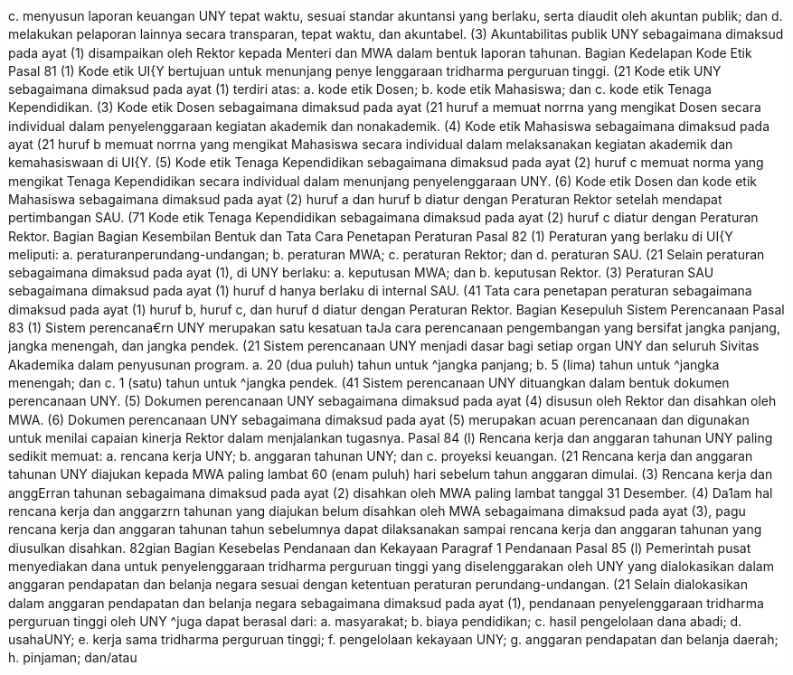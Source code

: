 c. menyusun laporan keuangan UNY tepat waktu, sesuai standar akuntansi yang berlaku, serta diaudit oleh akuntan publik; dan
d. melakukan pelaporan lainnya secara transparan, tepat waktu, dan akuntabel. (3) Akuntabilitas publik UNY sebagaimana dimaksud pada ayat (1) disampaikan oleh Rektor kepada Menteri dan MWA dalam bentuk laporan tahunan.
Bagian Kedelapan Kode Etik Pasal 81 (1) Kode etik UI{Y bertujuan untuk menunjang penye lenggaraan tridharma perguruan tinggi. (21 Kode etik UNY sebagaimana dimaksud pada ayat (1) terdiri atas:
a. kode etik Dosen;
b. kode etik Mahasiswa; dan
c. kode etik Tenaga Kependidikan. (3) Kode etik Dosen sebagaimana dimaksud pada ayat (21 huruf a memuat norrna yang mengikat Dosen secara individual dalam penyelenggaraan kegiatan akademik dan nonakademik. (4) Kode etik Mahasiswa sebagaimana dimaksud pada ayat (21 huruf b memuat norrna yang mengikat Mahasiswa secara individual dalam melaksanakan kegiatan akademik dan kemahasiswaan di UI{Y. (5) Kode etik Tenaga Kependidikan sebagaimana dimaksud pada ayat (2) huruf c memuat norma yang mengikat Tenaga Kependidikan secara individual dalam menunjang penyelenggaraan UNY. (6) Kode etik Dosen dan kode etik Mahasiswa sebagaimana dimaksud pada ayat (2) huruf a dan huruf b diatur dengan Peraturan Rektor setelah mendapat pertimbangan SAU. (71 Kode etik Tenaga Kependidikan sebagaimana dimaksud pada ayat (2) huruf c diatur dengan Peraturan Rektor. Bagian
Bagian Kesembilan Bentuk dan Tata Cara Penetapan Peraturan Pasal 82 (1) Peraturan yang berlaku di UI{Y meliputi:
a. peraturanperundang-undangan;
b. peraturan MWA;
c. peraturan Rektor; dan
d. peraturan SAU. (21 Selain peraturan sebagaimana dimaksud pada ayat (1), di UNY berlaku:
a. keputusan MWA; dan
b. keputusan Rektor. (3) Peraturan SAU sebagaimana dimaksud pada ayat (1) huruf d hanya berlaku di internal SAU. (41 Tata cara penetapan peraturan sebagaimana dimaksud pada ayat (1) huruf b, huruf c, dan huruf d diatur dengan Peraturan Rektor.
Bagian Kesepuluh Sistem Perencanaan Pasal 83 (1) Sistem perencana€rn UNY merupakan satu kesatuan taJa cara perencanaan pengembangan yang bersifat jangka panjang, jangka menengah, dan jangka pendek. (21 Sistem perencanaan UNY menjadi dasar bagi setiap organ UNY dan seluruh Sivitas Akademika dalam penyusunan program.
a. 20 (dua puluh) tahun untuk ^jangka panjang;
b. 5 (lima) tahun untuk ^jangka menengah; dan
c. 1 (satu) tahun untuk ^jangka pendek. (41 Sistem perencanaan UNY dituangkan dalam bentuk dokumen perencanaan UNY. (5) Dokumen perencanaan UNY sebagaimana dimaksud pada ayat (4) disusun oleh Rektor dan disahkan oleh MWA. (6) Dokumen perencanaan UNY sebagaimana dimaksud pada ayat (5) merupakan acuan perencanaan dan digunakan untuk menilai capaian kinerja Rektor dalam menjalankan tugasnya. Pasal 84 (l) Rencana kerja dan anggaran tahunan UNY paling sedikit memuat:
a. rencana kerja UNY;
b. anggaran tahunan UNY; dan
c. proyeksi keuangan. (21 Rencana kerja dan anggaran tahunan UNY diajukan kepada MWA paling lambat 60 (enam puluh) hari sebelum tahun anggaran dimulai. (3) Rencana kerja dan anggErran tahunan sebagaimana dimaksud pada ayat (2) disahkan oleh MWA paling lambat tanggal 31 Desember. (4) Da1am hal rencana kerja dan anggarzrn tahunan yang diajukan belum disahkan oleh MWA sebagaimana dimaksud pada ayat (3), pagu rencana kerja dan anggaran tahunan tahun sebelumnya dapat dilaksanakan sampai rencana kerja dan anggaran tahunan yang diusulkan disahkan. 82gian
Bagian Kesebelas Pendanaan dan Kekayaan Paragraf 1 Pendanaan Pasal 85 (l) Pemerintah pusat menyediakan dana untuk penyelenggaraan tridharma perguruan tinggi yang diselenggarakan oleh UNY yang dialokasikan dalam anggaran pendapatan dan belanja negara sesuai dengan ketentuan peraturan perundang-undangan. (21 Selain dialokasikan dalam anggaran pendapatan dan belanja negara sebagaimana dimaksud pada ayat (1), pendanaan penyelenggaraan tridharma perguruan tinggi oleh UNY ^juga dapat berasal dari:
a. masyarakat;
b. biaya pendidikan;
c. hasil pengelolaan dana abadi;
d. usahaUNY;
e. kerja sama tridharma perguruan tinggi;
f. pengelolaan kekayaan UNY;
g. anggaran pendapatan dan belanja daerah;
h. pinjaman; dan/atau